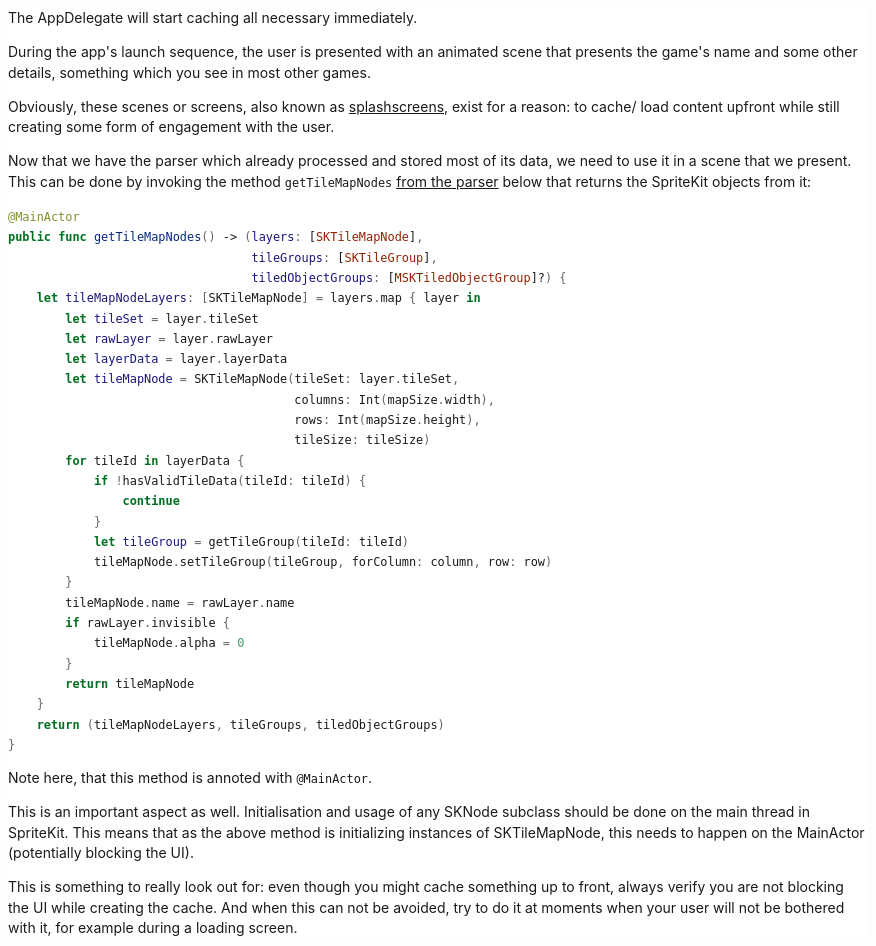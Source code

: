 The AppDelegate will start caching all necessary immediately. 

During the app's launch sequence, the user is presented with an animated scene that presents the game's name and some other details, something which you see in most other games. 

Obviously, these scenes or screens, also known as [splashscreens](https://en.wikipedia.org/wiki/Splash_screen), exist for a reason: to cache/ load content upfront while still creating some form of engagement with the user. 

Now that we have the parser which already processed and stored most of its data, we need to use it in a scene that we present. This can be done by invoking the method `getTileMapNodes` [from the parser](https://github.com/sanderfrenken/MSKTiled/blob/70475e6e2303ea67057c44c1d339b9b9fee22e6d/Sources/MSKTiled/MSKTiledMapParser.swift#L49) below that returns the SpriteKit objects from it:

``` Swift
@MainActor
public func getTileMapNodes() -> (layers: [SKTileMapNode],
                                  tileGroups: [SKTileGroup],
                                  tiledObjectGroups: [MSKTiledObjectGroup]?) {
    let tileMapNodeLayers: [SKTileMapNode] = layers.map { layer in
        let tileSet = layer.tileSet
        let rawLayer = layer.rawLayer
        let layerData = layer.layerData
        let tileMapNode = SKTileMapNode(tileSet: layer.tileSet, 
                                        columns: Int(mapSize.width), 
                                        rows: Int(mapSize.height), 
                                        tileSize: tileSize)
        for tileId in layerData {
            if !hasValidTileData(tileId: tileId) {
                continue
            }
            let tileGroup = getTileGroup(tileId: tileId)
            tileMapNode.setTileGroup(tileGroup, forColumn: column, row: row)
        }
        tileMapNode.name = rawLayer.name
        if rawLayer.invisible {
            tileMapNode.alpha = 0
        }
        return tileMapNode
    }
    return (tileMapNodeLayers, tileGroups, tiledObjectGroups)
}
```

Note here, that this method is annoted with `@MainActor`. 

This is an important aspect as well. Initialisation and usage of any SKNode subclass should be done on the main thread in SpriteKit. This means that as the above method is initializing instances of SKTileMapNode, this needs to happen on the MainActor (potentially blocking the UI).

This is something to really look out for: even though you might cache something up to front, always verify you are not blocking the UI while creating the cache. And when this can not be avoided, try to do it at moments when your user will not be bothered with it, for example during a loading screen.
